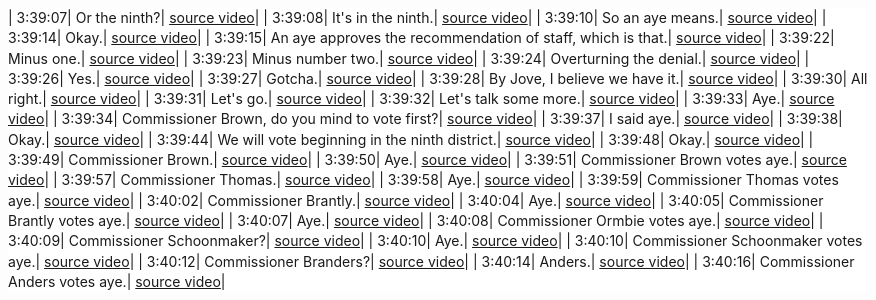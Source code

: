 | 3:39:07| Or the ninth?| [source video](https://archive.org/details/CoCom160822?start=13147)|
| 3:39:08| It's in the ninth.| [source video](https://archive.org/details/CoCom160822?start=13148)|
| 3:39:10| So an aye means.| [source video](https://archive.org/details/CoCom160822?start=13150)|
| 3:39:14| Okay.| [source video](https://archive.org/details/CoCom160822?start=13154)|
| 3:39:15| An aye approves the recommendation of staff, which is that.| [source video](https://archive.org/details/CoCom160822?start=13155)|
| 3:39:22| Minus one.| [source video](https://archive.org/details/CoCom160822?start=13162)|
| 3:39:23| Minus number two.| [source video](https://archive.org/details/CoCom160822?start=13163)|
| 3:39:24| Overturning the denial.| [source video](https://archive.org/details/CoCom160822?start=13164)|
| 3:39:26| Yes.| [source video](https://archive.org/details/CoCom160822?start=13166)|
| 3:39:27| Gotcha.| [source video](https://archive.org/details/CoCom160822?start=13167)|
| 3:39:28| By Jove, I believe we have it.| [source video](https://archive.org/details/CoCom160822?start=13168)|
| 3:39:30| All right.| [source video](https://archive.org/details/CoCom160822?start=13170)|
| 3:39:31| Let's go.| [source video](https://archive.org/details/CoCom160822?start=13171)|
| 3:39:32| Let's talk some more.| [source video](https://archive.org/details/CoCom160822?start=13172)|
| 3:39:33| Aye.| [source video](https://archive.org/details/CoCom160822?start=13173)|
| 3:39:34| Commissioner Brown, do you mind to vote first?| [source video](https://archive.org/details/CoCom160822?start=13174)|
| 3:39:37| I said aye.| [source video](https://archive.org/details/CoCom160822?start=13177)|
| 3:39:38| Okay.| [source video](https://archive.org/details/CoCom160822?start=13178)|
| 3:39:44| We will vote beginning in the ninth district.| [source video](https://archive.org/details/CoCom160822?start=13184)|
| 3:39:48| Okay.| [source video](https://archive.org/details/CoCom160822?start=13188)|
| 3:39:49| Commissioner Brown.| [source video](https://archive.org/details/CoCom160822?start=13189)|
| 3:39:50| Aye.| [source video](https://archive.org/details/CoCom160822?start=13190)|
| 3:39:51| Commissioner Brown votes aye.| [source video](https://archive.org/details/CoCom160822?start=13191)|
| 3:39:57| Commissioner Thomas.| [source video](https://archive.org/details/CoCom160822?start=13197)|
| 3:39:58| Aye.| [source video](https://archive.org/details/CoCom160822?start=13198)|
| 3:39:59| Commissioner Thomas votes aye.| [source video](https://archive.org/details/CoCom160822?start=13199)|
| 3:40:02| Commissioner Brantly.| [source video](https://archive.org/details/CoCom160822?start=13202)|
| 3:40:04| Aye.| [source video](https://archive.org/details/CoCom160822?start=13204)|
| 3:40:05| Commissioner Brantly votes aye.| [source video](https://archive.org/details/CoCom160822?start=13205)|
| 3:40:07| Aye.| [source video](https://archive.org/details/CoCom160822?start=13207)|
| 3:40:08| Commissioner Ormbie votes aye.| [source video](https://archive.org/details/CoCom160822?start=13208)|
| 3:40:09| Commissioner Schoonmaker?| [source video](https://archive.org/details/CoCom160822?start=13209)|
| 3:40:10| Aye.| [source video](https://archive.org/details/CoCom160822?start=13210)|
| 3:40:10| Commissioner Schoonmaker votes aye.| [source video](https://archive.org/details/CoCom160822?start=13210)|
| 3:40:12| Commissioner Branders?| [source video](https://archive.org/details/CoCom160822?start=13212)|
| 3:40:14| Anders.| [source video](https://archive.org/details/CoCom160822?start=13214)|
| 3:40:16| Commissioner Anders votes aye.| [source video](https://archive.org/details/CoCom160822?start=13216)|